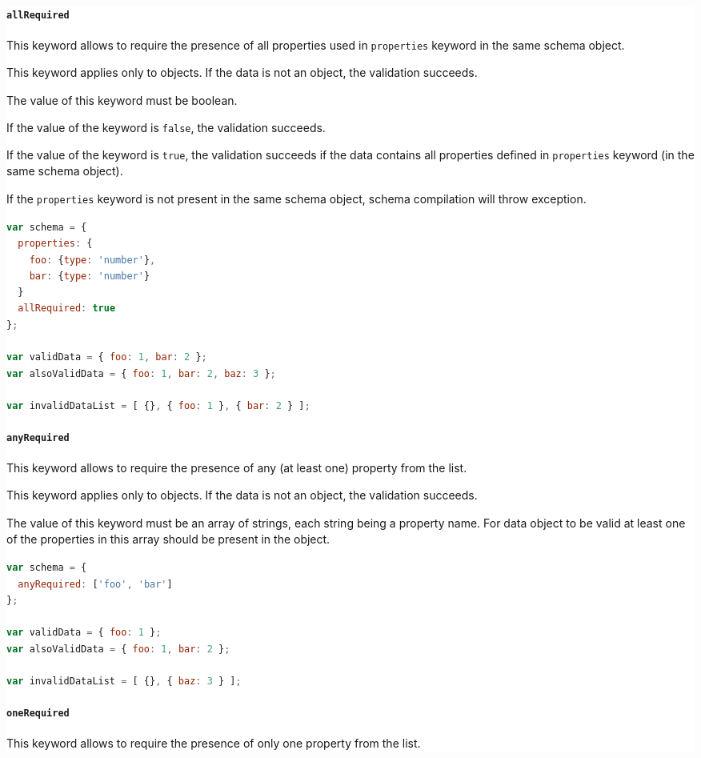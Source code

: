 #### `allRequired`

This keyword allows to require the presence of all properties used in `properties` keyword in the same schema object.

This keyword applies only to objects. If the data is not an object, the validation succeeds.

The value of this keyword must be boolean.

If the value of the keyword is `false`, the validation succeeds.

If the value of the keyword is `true`, the validation succeeds if the data contains all properties defined
in `properties` keyword (in the same schema object).

If the `properties` keyword is not present in the same schema object, schema compilation will throw exception.

```javascript
var schema = {
  properties: {
    foo: {type: 'number'},
    bar: {type: 'number'}
  }
  allRequired: true
};

var validData = { foo: 1, bar: 2 };
var alsoValidData = { foo: 1, bar: 2, baz: 3 };

var invalidDataList = [ {}, { foo: 1 }, { bar: 2 } ];
```

#### `anyRequired`

This keyword allows to require the presence of any (at least one) property from the list.

This keyword applies only to objects. If the data is not an object, the validation succeeds.

The value of this keyword must be an array of strings, each string being a property name. For data object to be valid at
least one of the properties in this array should be present in the object.

```javascript
var schema = {
  anyRequired: ['foo', 'bar']
};

var validData = { foo: 1 };
var alsoValidData = { foo: 1, bar: 2 };

var invalidDataList = [ {}, { baz: 3 } ];
```

#### `oneRequired`

This keyword allows to require the presence of only one property from the list.
